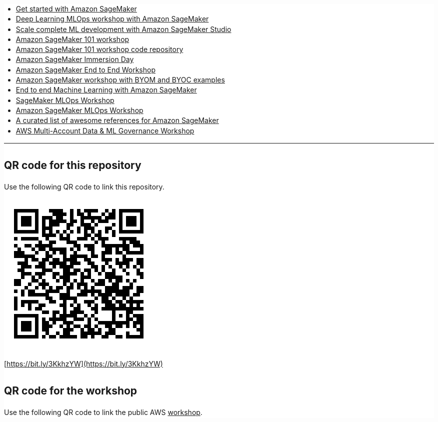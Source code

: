 - [Get started with Amazon SageMaker](https://aws.amazon.com/sagemaker/getting-started/)
- [Deep Learning MLOps workshop with Amazon SageMaker](https://catalog.us-east-1.prod.workshops.aws/workshops/47906c57-854e-4c73-abdb-6b49fe364370/en-US)
- [Scale complete ML development with Amazon SageMaker Studio](https://catalog.us-east-1.prod.workshops.aws/workshops/ffc82198-8918-44c3-8b06-2c934f73fe50/en-US)
- [Amazon SageMaker 101 workshop](https://catalog.us-east-1.prod.workshops.aws/workshops/0c6b8a23-b837-4e0f-b2e2-4a3ffd7d645b/en-US)
- [Amazon SageMaker 101 workshop code repository](https://github.com/aws-samples/sagemaker-101-workshop)
- [Amazon SageMaker Immersion Day](https://catalog.us-east-1.prod.workshops.aws/workshops/63069e26-921c-4ce1-9cc7-dd882ff62575/en-US)
- [Amazon SageMaker End to End Workshop](https://github.com/aws-samples/sagemaker-end-to-end-workshop)
- [Amazon SageMaker workshop with BYOM and BYOC examples](https://sagemaker-workshop.com/)
- [End to end Machine Learning with Amazon SageMaker](https://github.com/aws-samples/amazon-sagemaker-build-train-deploy)
- [SageMaker MLOps Workshop](https://catalog.us-east-1.prod.workshops.aws/workshops/1bb7ba03-e533-464f-8726-91a74513b1a1/en-US)
- [Amazon SageMaker MLOps Workshop](https://catalog.us-east-1.prod.workshops.aws/workshops/7acdc7d8-0ac0-44de-bd9b-e3407147a59c/en-US)
- [A curated list of awesome references for Amazon SageMaker](https://github.com/aws-samples/awesome-sagemaker)
- [AWS Multi-Account Data & ML Governance Workshop](https://catalog.us-east-1.prod.workshops.aws/workshops/367f5c92-0764-4959-9279-e6f105f0c670/en-US)

---

## QR code for this repository
Use the following QR code to link this repository.

![](img/github-repo-qrcode.png)

[https://bit.ly/3KkhzYW](https://bit.ly/3KkhzYW)

## QR code for the workshop
Use the following QR code to link the public AWS [workshop](https://catalog.workshops.aws/mlops-from-idea-to-production/en-US).
